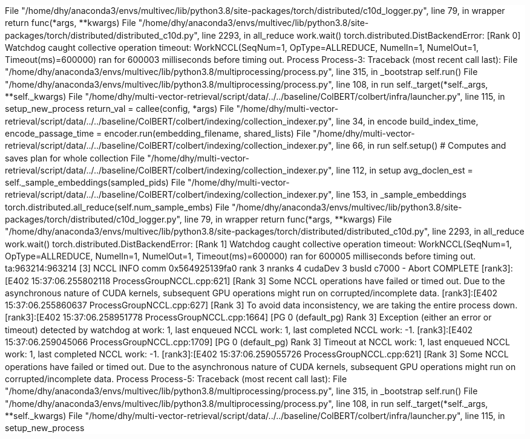   File "/home/dhy/anaconda3/envs/multivec/lib/python3.8/site-packages/torch/distributed/c10d_logger.py", line 79, in wrapper
    return func(*args, **kwargs)
  File "/home/dhy/anaconda3/envs/multivec/lib/python3.8/site-packages/torch/distributed/distributed_c10d.py", line 2293, in all_reduce
    work.wait()
torch.distributed.DistBackendError: [Rank 0] Watchdog caught collective operation timeout: WorkNCCL(SeqNum=1, OpType=ALLREDUCE, NumelIn=1, NumelOut=1, Timeout(ms)=600000) ran for 600003 milliseconds before timing out.
Process Process-3:
Traceback (most recent call last):
  File "/home/dhy/anaconda3/envs/multivec/lib/python3.8/multiprocessing/process.py", line 315, in _bootstrap
    self.run()
  File "/home/dhy/anaconda3/envs/multivec/lib/python3.8/multiprocessing/process.py", line 108, in run
    self._target(*self._args, **self._kwargs)
  File "/home/dhy/multi-vector-retrieval/script/data/../../baseline/ColBERT/colbert/infra/launcher.py", line 115, in setup_new_process
    return_val = callee(config, *args)
  File "/home/dhy/multi-vector-retrieval/script/data/../../baseline/ColBERT/colbert/indexing/collection_indexer.py", line 34, in encode
    build_index_time, encode_passage_time = encoder.run(embedding_filename, shared_lists)
  File "/home/dhy/multi-vector-retrieval/script/data/../../baseline/ColBERT/colbert/indexing/collection_indexer.py", line 66, in run
    self.setup()  # Computes and saves plan for whole collection
  File "/home/dhy/multi-vector-retrieval/script/data/../../baseline/ColBERT/colbert/indexing/collection_indexer.py", line 112, in setup
    avg_doclen_est = self._sample_embeddings(sampled_pids)
  File "/home/dhy/multi-vector-retrieval/script/data/../../baseline/ColBERT/colbert/indexing/collection_indexer.py", line 153, in _sample_embeddings
    torch.distributed.all_reduce(self.num_sample_embs)
  File "/home/dhy/anaconda3/envs/multivec/lib/python3.8/site-packages/torch/distributed/c10d_logger.py", line 79, in wrapper
    return func(*args, **kwargs)
  File "/home/dhy/anaconda3/envs/multivec/lib/python3.8/site-packages/torch/distributed/distributed_c10d.py", line 2293, in all_reduce
    work.wait()
torch.distributed.DistBackendError: [Rank 1] Watchdog caught collective operation timeout: WorkNCCL(SeqNum=1, OpType=ALLREDUCE, NumelIn=1, NumelOut=1, Timeout(ms)=600000) ran for 600005 milliseconds before timing out.
ta:963214:963214 [3] NCCL INFO comm 0x564925139fa0 rank 3 nranks 4 cudaDev 3 busId c7000 - Abort COMPLETE
[rank3]:[E402 15:37:06.255802118 ProcessGroupNCCL.cpp:621] [Rank 3] Some NCCL operations have failed or timed out. Due to the asynchronous nature of CUDA kernels, subsequent GPU operations might run on corrupted/incomplete data.
[rank3]:[E402 15:37:06.255860637 ProcessGroupNCCL.cpp:627] [Rank 3] To avoid data inconsistency, we are taking the entire process down.
[rank3]:[E402 15:37:06.258951778 ProcessGroupNCCL.cpp:1664] [PG 0 (default_pg) Rank 3] Exception (either an error or timeout) detected by watchdog at work: 1, last enqueued NCCL work: 1, last completed NCCL work: -1.
[rank3]:[E402 15:37:06.259045066 ProcessGroupNCCL.cpp:1709] [PG 0 (default_pg) Rank 3] Timeout at NCCL work: 1, last enqueued NCCL work: 1, last completed NCCL work: -1.
[rank3]:[E402 15:37:06.259055726 ProcessGroupNCCL.cpp:621] [Rank 3] Some NCCL operations have failed or timed out. Due to the asynchronous nature of CUDA kernels, subsequent GPU operations might run on corrupted/incomplete data.
Process Process-5:
Traceback (most recent call last):
  File "/home/dhy/anaconda3/envs/multivec/lib/python3.8/multiprocessing/process.py", line 315, in _bootstrap
    self.run()
  File "/home/dhy/anaconda3/envs/multivec/lib/python3.8/multiprocessing/process.py", line 108, in run
    self._target(*self._args, **self._kwargs)
  File "/home/dhy/multi-vector-retrieval/script/data/../../baseline/ColBERT/colbert/infra/launcher.py", line 115, in setup_new_process